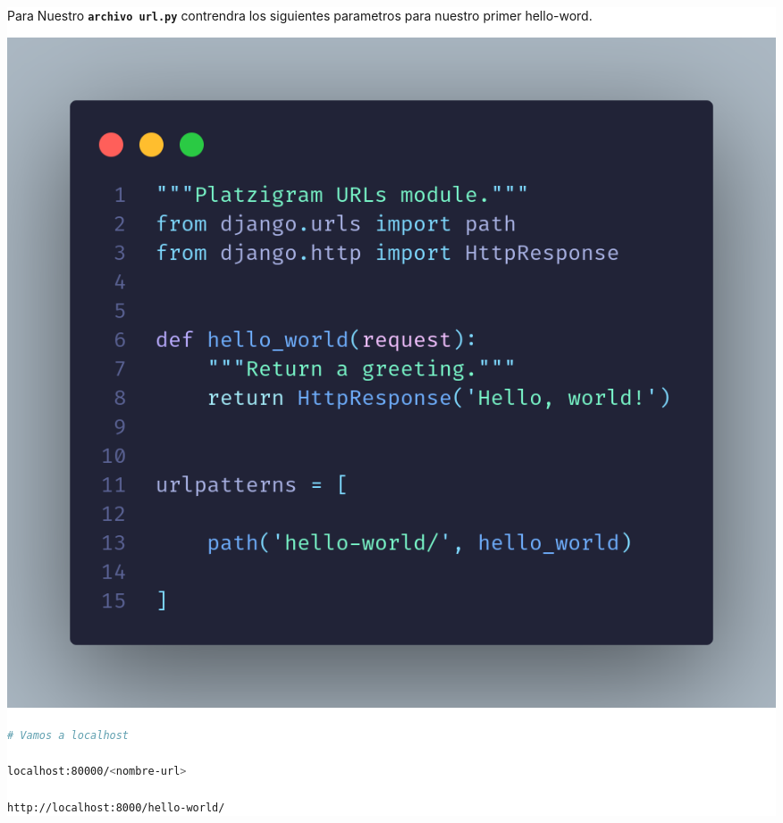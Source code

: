 Para Nuestro **`archivo url.py`** contrendra los siguientes parametros para nuestro primer hello-word.

![](img/url-django.png)

```bash
# Vamos a localhost

localhost:80000/<nombre-url>

http://localhost:8000/hello-world/
```
